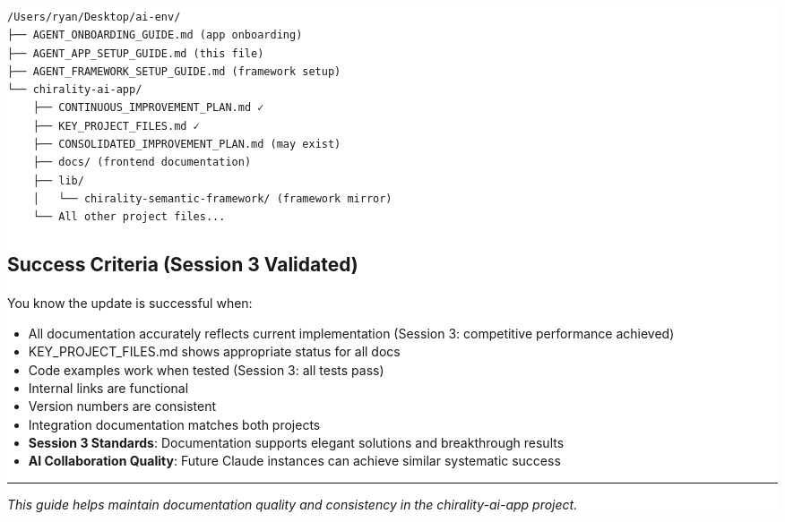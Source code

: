 ```
/Users/ryan/Desktop/ai-env/
├── AGENT_ONBOARDING_GUIDE.md (app onboarding)
├── AGENT_APP_SETUP_GUIDE.md (this file)
├── AGENT_FRAMEWORK_SETUP_GUIDE.md (framework setup)
└── chirality-ai-app/
    ├── CONTINUOUS_IMPROVEMENT_PLAN.md ✓
    ├── KEY_PROJECT_FILES.md ✓
    ├── CONSOLIDATED_IMPROVEMENT_PLAN.md (may exist)
    ├── docs/ (frontend documentation)
    ├── lib/
    │   └── chirality-semantic-framework/ (framework mirror)
    └── All other project files...
```

## Success Criteria (Session 3 Validated)

You know the update is successful when:
- All documentation accurately reflects current implementation (Session 3: competitive performance achieved)
- KEY_PROJECT_FILES.md shows appropriate status for all docs
- Code examples work when tested (Session 3: all tests pass)
- Internal links are functional
- Version numbers are consistent
- Integration documentation matches both projects
- **Session 3 Standards**: Documentation supports elegant solutions and breakthrough results
- **AI Collaboration Quality**: Future Claude instances can achieve similar systematic success

---

*This guide helps maintain documentation quality and consistency in the chirality-ai-app project.*